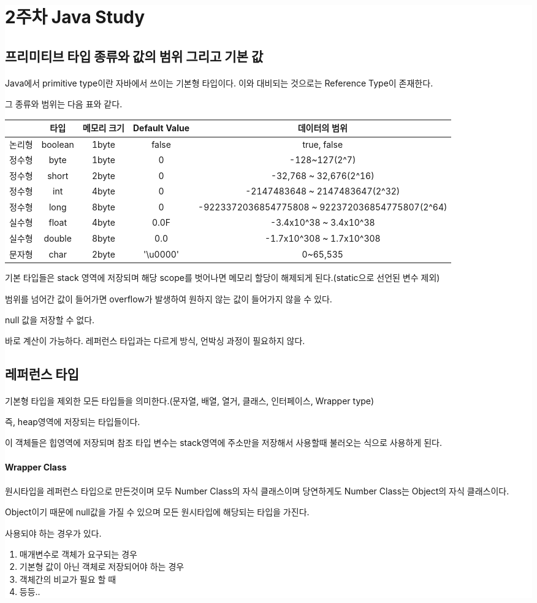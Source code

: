# 2주차 Java Study

## 프리미티브 타입 종류와 값의 범위 그리고 기본 값

Java에서 primitive type이란 자바에서 쓰이는 기본형 타입이다. 이와 대비되는 것으로는 Reference Type이 존재한다.

그 종류와 범위는 다음 표와 같다.

|        |  타입   | 메모리 크기 | Default Value | 데이터의 범위 |
| :----: | :-----: | :---------: | :-----------: | :-----------: |
| 논리형 | boolean | 1byte | false | true, false |
|정수형     | byte | 1byte | 0 | -128~127(2^7) |
|정수형     | short | 2byte | 0 | -32,768 ~ 32,676(2^16) |
| 정수형 | int | 4byte | 0 | -2147483648 ~ 2147483647(2^32) |
| 정수형 | long | 8byte | 0 | -9223372036854775808 ~ 922372036854775807(2^64) |
| 실수형 | float | 4byte | 0.0F | -3.4x10^38 ~ 3.4x10^38 |
| 실수형 | double | 8byte | 0.0 | -1.7x10^308 ~ 1.7x10^308 |
| 문자형 | char | 2byte | '\u0000' | 0~65,535 |

기본 타입들은 stack 영역에 저장되며 해당 scope를 벗어나면 메모리 할당이 해제되게 된다.(static으로 선언된 변수 제외)

범위를 넘어간 값이 들어가면 overflow가 발생하여 원하지 않는 값이 들어가지 않을 수 있다.

null 값을 저장할 수 없다.

바로 계산이 가능하다. 레퍼런스 타입과는 다르게 방식, 언박싱 과정이 필요하지 않다.



## 레퍼런스 타입

기본형 타입을 제외한 모든 타입들을 의미한다.(문자열, 배열, 열거, 클래스, 인터페이스, Wrapper type)

즉, heap영역에 저장되는 타입들이다.

이 객체들은 힙영역에 저장되며 참조 타입 변수는 stack영역에 주소만을 저장해서 사용할때 불러오는 식으로 사용하게 된다.

#### Wrapper Class

원시타입을 레퍼런스 타입으로 만든것이며 모두 Number Class의 자식 클래스이며 당연하게도 Number Class는 Object의 자식 클래스이다.

Object이기 때문에 null값을 가질 수 있으며 모든 원시타입에 해당되는 타입을 가진다.

사용되야 하는 경우가 있다.

1. 매개변수로 객체가 요구되는 경우
2. 기본형 값이 아닌 객체로 저장되어야 하는 경우
3. 객체간의 비교가 필요 할 때
4. 등등..
